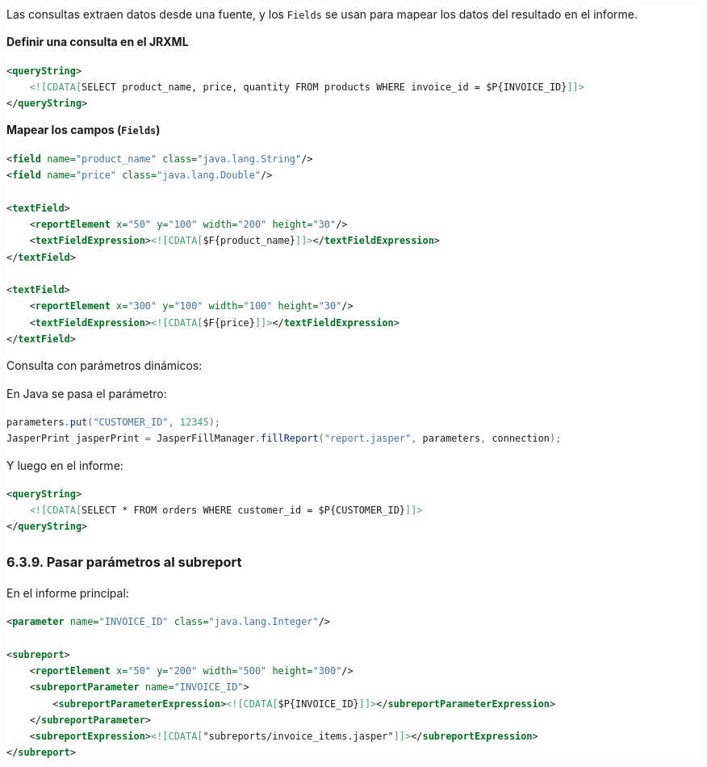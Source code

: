 Las consultas extraen datos desde una fuente, y los `Fields` se usan para mapear los datos del resultado en el informe.

**Definir una consulta en el JRXML**

```xml
<queryString>
    <![CDATA[SELECT product_name, price, quantity FROM products WHERE invoice_id = $P{INVOICE_ID}]]>
</queryString>
```

**Mapear los campos (`Fields`)**

```xml
<field name="product_name" class="java.lang.String"/>
<field name="price" class="java.lang.Double"/>

<textField>
    <reportElement x="50" y="100" width="200" height="30"/>
    <textFieldExpression><![CDATA[$F{product_name}]]></textFieldExpression>
</textField>

<textField>
    <reportElement x="300" y="100" width="100" height="30"/>
    <textFieldExpression><![CDATA[$F{price}]]></textFieldExpression>
</textField>
```

Consulta con parámetros dinámicos:

En Java se pasa el parámetro:
```java
parameters.put("CUSTOMER_ID", 12345);
JasperPrint jasperPrint = JasperFillManager.fillReport("report.jasper", parameters, connection);
```

Y luego en el informe:
```xml
<queryString>
    <![CDATA[SELECT * FROM orders WHERE customer_id = $P{CUSTOMER_ID}]]>
</queryString>
```

### 6.3.9. Pasar parámetros al subreport 

En el informe principal:

```xml
<parameter name="INVOICE_ID" class="java.lang.Integer"/>

<subreport>
    <reportElement x="50" y="200" width="500" height="300"/>
    <subreportParameter name="INVOICE_ID">
        <subreportParameterExpression><![CDATA[$P{INVOICE_ID}]]></subreportParameterExpression>
    </subreportParameter>
    <subreportExpression><![CDATA["subreports/invoice_items.jasper"]]></subreportExpression>
</subreport>
```
